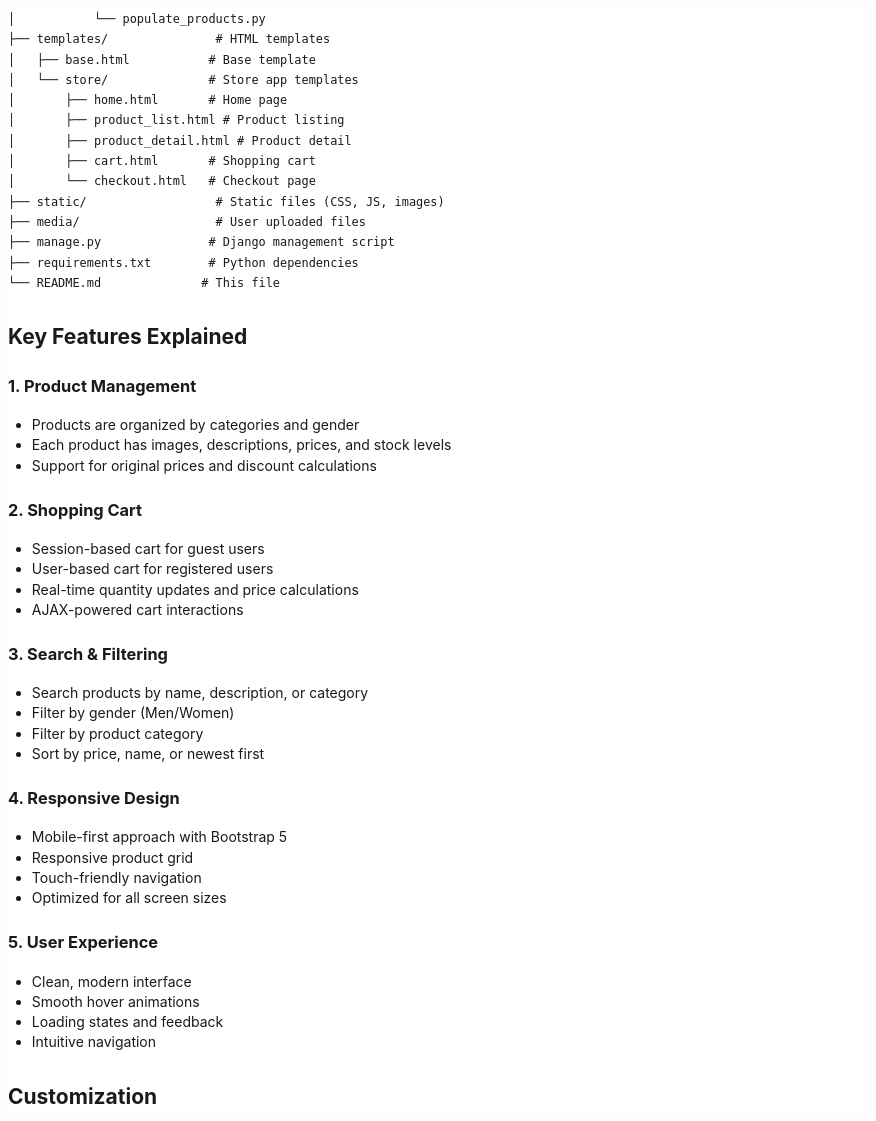 ```
│           └── populate_products.py
├── templates/               # HTML templates
│   ├── base.html           # Base template
│   └── store/              # Store app templates
│       ├── home.html       # Home page
│       ├── product_list.html # Product listing
│       ├── product_detail.html # Product detail
│       ├── cart.html       # Shopping cart
│       └── checkout.html   # Checkout page
├── static/                  # Static files (CSS, JS, images)
├── media/                   # User uploaded files
├── manage.py               # Django management script
├── requirements.txt        # Python dependencies
└── README.md              # This file
```

## Key Features Explained

### 1. Product Management
- Products are organized by categories and gender
- Each product has images, descriptions, prices, and stock levels
- Support for original prices and discount calculations

### 2. Shopping Cart
- Session-based cart for guest users
- User-based cart for registered users
- Real-time quantity updates and price calculations
- AJAX-powered cart interactions

### 3. Search & Filtering
- Search products by name, description, or category
- Filter by gender (Men/Women)
- Filter by product category
- Sort by price, name, or newest first

### 4. Responsive Design
- Mobile-first approach with Bootstrap 5
- Responsive product grid
- Touch-friendly navigation
- Optimized for all screen sizes

### 5. User Experience
- Clean, modern interface
- Smooth hover animations
- Loading states and feedback
- Intuitive navigation

## Customization
